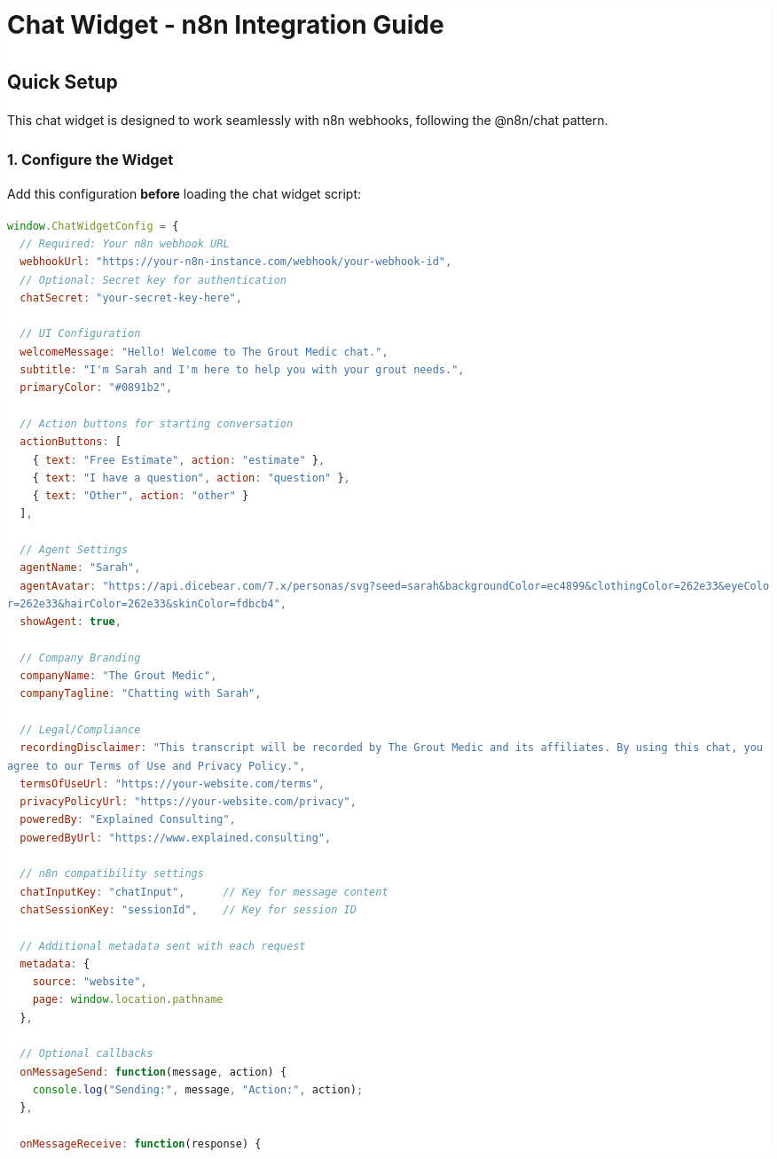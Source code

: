 # Chat Widget - n8n Integration Guide

## Quick Setup

This chat widget is designed to work seamlessly with n8n webhooks, following the @n8n/chat pattern.

### 1. Configure the Widget

Add this configuration **before** loading the chat widget script:

```javascript
window.ChatWidgetConfig = {
  // Required: Your n8n webhook URL
  webhookUrl: "https://your-n8n-instance.com/webhook/your-webhook-id",
  // Optional: Secret key for authentication
  chatSecret: "your-secret-key-here",
  
  // UI Configuration
  welcomeMessage: "Hello! Welcome to The Grout Medic chat.",
  subtitle: "I'm Sarah and I'm here to help you with your grout needs.",
  primaryColor: "#0891b2",
  
  // Action buttons for starting conversation
  actionButtons: [
    { text: "Free Estimate", action: "estimate" },
    { text: "I have a question", action: "question" },
    { text: "Other", action: "other" }
  ],
  
  // Agent Settings
  agentName: "Sarah",
  agentAvatar: "https://api.dicebear.com/7.x/personas/svg?seed=sarah&backgroundColor=ec4899&clothingColor=262e33&eyeColor=262e33&hairColor=262e33&skinColor=fdbcb4",
  showAgent: true,
  
  // Company Branding
  companyName: "The Grout Medic",
  companyTagline: "Chatting with Sarah",
  
  // Legal/Compliance
  recordingDisclaimer: "This transcript will be recorded by The Grout Medic and its affiliates. By using this chat, you agree to our Terms of Use and Privacy Policy.",
  termsOfUseUrl: "https://your-website.com/terms",
  privacyPolicyUrl: "https://your-website.com/privacy",
  poweredBy: "Explained Consulting",
  poweredByUrl: "https://www.explained.consulting",
  
  // n8n compatibility settings
  chatInputKey: "chatInput",      // Key for message content
  chatSessionKey: "sessionId",    // Key for session ID
  
  // Additional metadata sent with each request
  metadata: {
    source: "website",
    page: window.location.pathname
  },
  
  // Optional callbacks
  onMessageSend: function(message, action) {
    console.log("Sending:", message, "Action:", action);
  },
  
  onMessageReceive: function(response) {
```